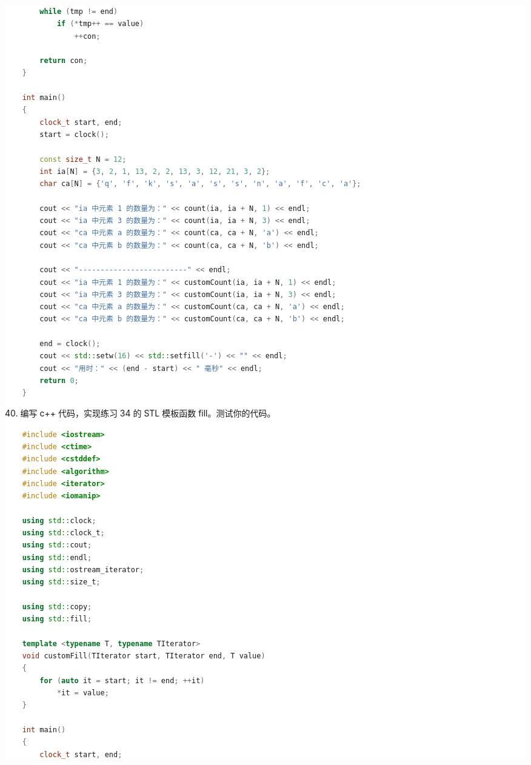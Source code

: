 ```c++
        while (tmp != end)
            if (*tmp++ == value)
                ++con;

        return con;
    }

    int main()
    {
        clock_t start, end;
        start = clock();

        const size_t N = 12;
        int ia[N] = {3, 2, 1, 13, 2, 2, 13, 3, 12, 21, 3, 2};
        char ca[N] = {'q', 'f', 'k', 's', 'a', 's', 's', 'n', 'a', 'f', 'c', 'a'};

        cout << "ia 中元素 1 的数量为：" << count(ia, ia + N, 1) << endl;
        cout << "ia 中元素 3 的数量为：" << count(ia, ia + N, 3) << endl;
        cout << "ca 中元素 a 的数量为：" << count(ca, ca + N, 'a') << endl;
        cout << "ca 中元素 b 的数量为：" << count(ca, ca + N, 'b') << endl;

        cout << "-------------------------" << endl;
        cout << "ia 中元素 1 的数量为：" << customCount(ia, ia + N, 1) << endl;
        cout << "ia 中元素 3 的数量为：" << customCount(ia, ia + N, 3) << endl;
        cout << "ca 中元素 a 的数量为：" << customCount(ca, ca + N, 'a') << endl;
        cout << "ca 中元素 b 的数量为：" << customCount(ca, ca + N, 'b') << endl;

        end = clock();
        cout << std::setw(16) << std::setfill('-') << "" << endl;
        cout << "用时：" << (end - start) << " 毫秒" << endl;
        return 0;
    }
```

40\. 编写 c++ 代码，实现练习 34 的 STL 模板函数 fill。测试你的代码。

```c++
    #include <iostream>
    #include <ctime>
    #include <cstddef>
    #include <algorithm>
    #include <iterator>
    #include <iomanip>

    using std::clock;
    using std::clock_t;
    using std::cout;
    using std::endl;
    using std::ostream_iterator;
    using std::size_t;

    using std::copy;
    using std::fill;

    template <typename T, typename TIterator>
    void customFill(TIterator start, TIterator end, T value)
    {
        for (auto it = start; it != end; ++it)
            *it = value;
    }

    int main()
    {
        clock_t start, end;
```